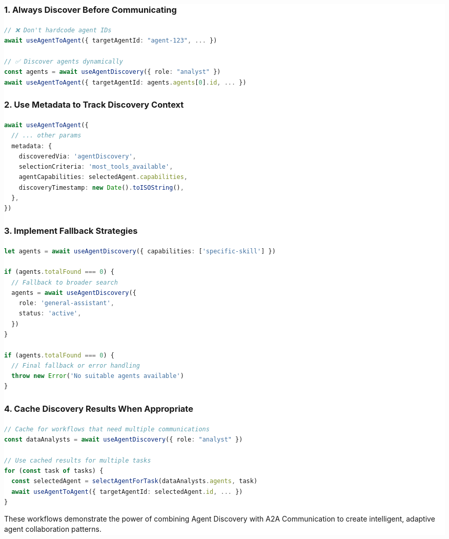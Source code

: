 ### 1. **Always Discover Before Communicating**

```typescript
// ❌ Don't hardcode agent IDs
await useAgentToAgent({ targetAgentId: "agent-123", ... })

// ✅ Discover agents dynamically
const agents = await useAgentDiscovery({ role: "analyst" })
await useAgentToAgent({ targetAgentId: agents.agents[0].id, ... })
```

### 2. **Use Metadata to Track Discovery Context**

```typescript
await useAgentToAgent({
  // ... other params
  metadata: {
    discoveredVia: 'agentDiscovery',
    selectionCriteria: 'most_tools_available',
    agentCapabilities: selectedAgent.capabilities,
    discoveryTimestamp: new Date().toISOString(),
  },
})
```

### 3. **Implement Fallback Strategies**

```typescript
let agents = await useAgentDiscovery({ capabilities: ['specific-skill'] })

if (agents.totalFound === 0) {
  // Fallback to broader search
  agents = await useAgentDiscovery({
    role: 'general-assistant',
    status: 'active',
  })
}

if (agents.totalFound === 0) {
  // Final fallback or error handling
  throw new Error('No suitable agents available')
}
```

### 4. **Cache Discovery Results When Appropriate**

```typescript
// Cache for workflows that need multiple communications
const dataAnalysts = await useAgentDiscovery({ role: "analyst" })

// Use cached results for multiple tasks
for (const task of tasks) {
  const selectedAgent = selectAgentForTask(dataAnalysts.agents, task)
  await useAgentToAgent({ targetAgentId: selectedAgent.id, ... })
}
```

These workflows demonstrate the power of combining Agent Discovery with A2A Communication to create intelligent, adaptive agent collaboration patterns.
